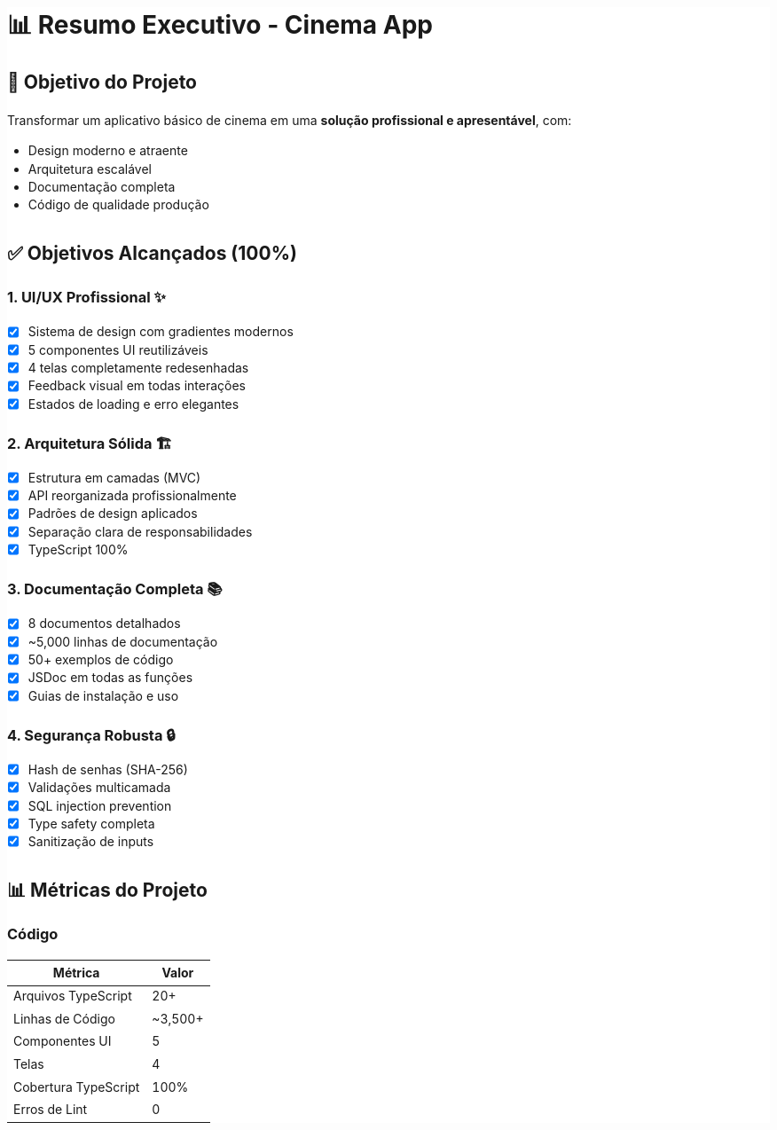 # 📊 Resumo Executivo - Cinema App

## 🎯 Objetivo do Projeto

Transformar um aplicativo básico de cinema em uma **solução profissional e apresentável**, com:
- Design moderno e atraente
- Arquitetura escalável
- Documentação completa
- Código de qualidade produção

## ✅ Objetivos Alcançados (100%)

### 1. UI/UX Profissional ✨
- [x] Sistema de design com gradientes modernos
- [x] 5 componentes UI reutilizáveis
- [x] 4 telas completamente redesenhadas
- [x] Feedback visual em todas interações
- [x] Estados de loading e erro elegantes

### 2. Arquitetura Sólida 🏗️
- [x] Estrutura em camadas (MVC)
- [x] API reorganizada profissionalmente
- [x] Padrões de design aplicados
- [x] Separação clara de responsabilidades
- [x] TypeScript 100%

### 3. Documentação Completa 📚
- [x] 8 documentos detalhados
- [x] ~5,000 linhas de documentação
- [x] 50+ exemplos de código
- [x] JSDoc em todas as funções
- [x] Guias de instalação e uso

### 4. Segurança Robusta 🔒
- [x] Hash de senhas (SHA-256)
- [x] Validações multicamada
- [x] SQL injection prevention
- [x] Type safety completa
- [x] Sanitização de inputs

## 📊 Métricas do Projeto

### Código
| Métrica | Valor |
|---------|-------|
| Arquivos TypeScript | 20+ |
| Linhas de Código | ~3,500+ |
| Componentes UI | 5 |
| Telas | 4 |
| Cobertura TypeScript | 100% |
| Erros de Lint | 0 |
